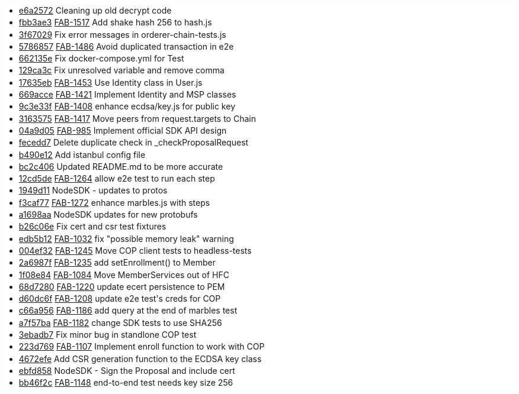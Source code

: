 * [e6a2572](https://github.com/hyperledger/inkchain-sdk-node/commit/e6a2572) Cleaning up old decrypt code
* [fbb3ae3](https://github.com/hyperledger/inkchain-sdk-node/commit/fbb3ae3) [FAB-1517](https://jira.hyperledger.org/browse/FAB-1517) Add shake hash 256 to hash.js
* [3f67029](https://github.com/hyperledger/inkchain-sdk-node/commit/3f67029) Fix error messages in orderer-chain-tests.js
* [5786857](https://github.com/hyperledger/inkchain-sdk-node/commit/5786857) [FAB-1486](https://jira.hyperledger.org/browse/FAB-1486) Avoid duplicated transaction in e2e
* [662135e](https://github.com/hyperledger/inkchain-sdk-node/commit/662135e) Fix docker-compose.yml for Test
* [129ca3c](https://github.com/hyperledger/inkchain-sdk-node/commit/129ca3c) Fix unresolved variable and remove comma
* [17635eb](https://github.com/hyperledger/inkchain-sdk-node/commit/17635eb) [FAB-1453](https://jira.hyperledger.org/browse/FAB-1453) Use Identity class in User.js
* [669acce](https://github.com/hyperledger/inkchain-sdk-node/commit/669acce) [FAB-1421](https://jira.hyperledger.org/browse/FAB-1421) Implement Identity and MSP classes
* [9c3e33f](https://github.com/hyperledger/inkchain-sdk-node/commit/9c3e33f) [FAB-1408](https://jira.hyperledger.org/browse/FAB-1408) enhance ecdsa/key.js for public key
* [3163575](https://github.com/hyperledger/inkchain-sdk-node/commit/3163575) [FAB-1417](https://jira.hyperledger.org/browse/FAB-1417) Move peers from request.targets to Chain
* [04a9d05](https://github.com/hyperledger/inkchain-sdk-node/commit/04a9d05) [FAB-985](https://jira.hyperledger.org/browse/FAB-985) Implement official SDK API design
* [fecedd7](https://github.com/hyperledger/inkchain-sdk-node/commit/fecedd7) Delete duplicate check in _checkProposalRequest
* [b490e12](https://github.com/hyperledger/inkchain-sdk-node/commit/b490e12) Add istanbul config file
* [bc2c406](https://github.com/hyperledger/inkchain-sdk-node/commit/bc2c406) Updated README.md to be more accurate
* [12cd5de](https://github.com/hyperledger/inkchain-sdk-node/commit/12cd5de) [FAB-1264](https://jira.hyperledger.org/browse/FAB-1264) allow e2e test to run each step
* [1949d11](https://github.com/hyperledger/inkchain-sdk-node/commit/1949d11) NodeSDK - updates to protos
* [f3caf77](https://github.com/hyperledger/inkchain-sdk-node/commit/f3caf77) [FAB-1272](https://jira.hyperledger.org/browse/FAB-1272) enhance marbles.js with steps
* [a1698aa](https://github.com/hyperledger/inkchain-sdk-node/commit/a1698aa) NodeSDK updates for new protobufs
* [b26c06e](https://github.com/hyperledger/inkchain-sdk-node/commit/b26c06e) Fix cert and csr test fixtures
* [edb5b12](https://github.com/hyperledger/inkchain-sdk-node/commit/edb5b12) [FAB-1032](https://jira.hyperledger.org/browse/FAB-1032) fix "possible memory leak" warning
* [004ef32](https://github.com/hyperledger/inkchain-sdk-node/commit/004ef32) [FAB-1245](https://jira.hyperledger.org/browse/FAB-1245) Move COP client tests to headless-tests
* [2a6987f](https://github.com/hyperledger/inkchain-sdk-node/commit/2a6987f) [FAB-1235](https://jira.hyperledger.org/browse/FAB-1235) add setEnrollment() to Member
* [1f08e84](https://github.com/hyperledger/inkchain-sdk-node/commit/1f08e84) [FAB-1084](https://jira.hyperledger.org/browse/FAB-1084) Move MemberServices out of HFC
* [68d7280](https://github.com/hyperledger/inkchain-sdk-node/commit/68d7280) [FAB-1220](https://jira.hyperledger.org/browse/FAB-1220) update ecert persistence to PEM
* [d60dc6f](https://github.com/hyperledger/inkchain-sdk-node/commit/d60dc6f) [FAB-1208](https://jira.hyperledger.org/browse/FAB-1208) update e2e test's creds for COP
* [c66a956](https://github.com/hyperledger/inkchain-sdk-node/commit/c66a956) [FAB-1186](https://jira.hyperledger.org/browse/FAB-1186) add query at the end of marbles test
* [a7f57ba](https://github.com/hyperledger/inkchain-sdk-node/commit/a7f57ba) [FAB-1182](https://jira.hyperledger.org/browse/FAB-1182) change SDK tests to use SHA256
* [3ebadb7](https://github.com/hyperledger/inkchain-sdk-node/commit/3ebadb7) Fix minor bug in standlone COP test
* [223d769](https://github.com/hyperledger/inkchain-sdk-node/commit/223d769) [FAB-1107](https://jira.hyperledger.org/browse/FAB-1107) Implement enroll function to work with COP
* [4672efe](https://github.com/hyperledger/inkchain-sdk-node/commit/4672efe) Add CSR generation function to the ECDSA key class
* [ebfd858](https://github.com/hyperledger/inkchain-sdk-node/commit/ebfd858) NodeSDK - Sign the Proposal and include cert
* [bb46f2c](https://github.com/hyperledger/inkchain-sdk-node/commit/bb46f2c) [FAB-1148](https://jira.hyperledger.org/browse/FAB-1148) end-to-end test needs key size 256